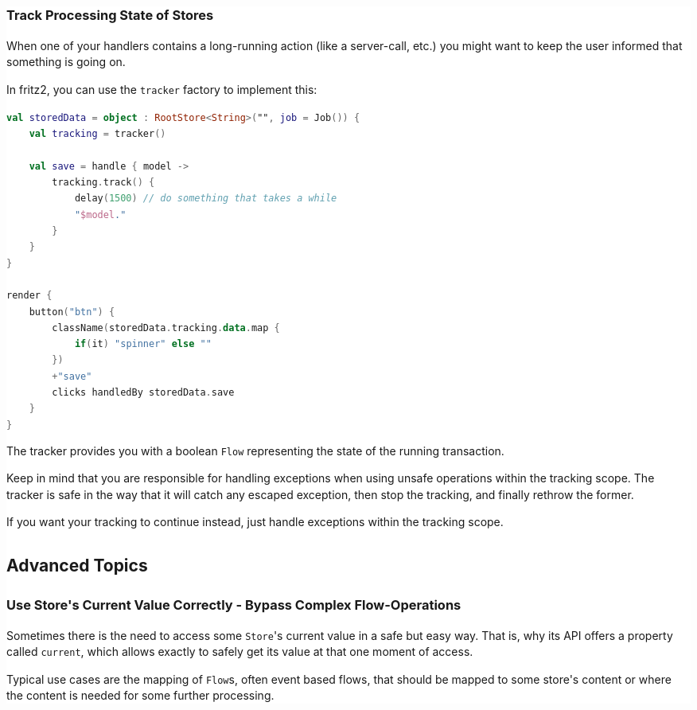 ### Track Processing State of Stores

When one of your handlers contains a long-running action (like a server-call, etc.) you might want to keep the user
informed that something is going on.

In fritz2, you can use the `tracker` factory to implement this:

```kotlin
val storedData = object : RootStore<String>("", job = Job()) {
    val tracking = tracker()

    val save = handle { model ->
        tracking.track() {
            delay(1500) // do something that takes a while
            "$model."
        }
    }
}

render {
    button("btn") {
        className(storedData.tracking.data.map {
            if(it) "spinner" else ""
        })
        +"save"
        clicks handledBy storedData.save
    }
}
```
The tracker provides you with a boolean `Flow` representing the state of the running transaction.

Keep in mind that you are responsible for handling exceptions when using unsafe operations within the tracking scope.
The tracker is safe in the way that it will catch any escaped exception, then stop the tracking, and finally rethrow the 
former.

If you want your tracking to continue instead, just handle exceptions within the tracking scope.

## Advanced Topics

### Use Store's Current Value Correctly - Bypass Complex Flow-Operations

Sometimes there is the need to access some `Store`'s current value in a safe but easy way. That is, why its API offers
a property called `current`, which allows exactly to safely get its value at that one moment of access.

Typical use cases are the mapping of `Flow`s, often event based flows, that should be mapped to some store's content
or where the content is needed for some further processing.
